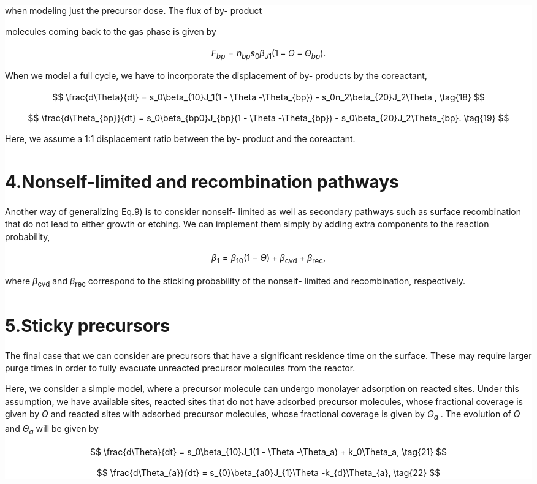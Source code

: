 when modeling just the precursor dose. The flux of by- product

molecules coming back to the gas phase is given by

$$
F_{bp} = n_{bp}s_0\beta_{J1}(1 - \Theta -\Theta_{bp}). \tag{17}
$$

When we model a full cycle, we have to incorporate the displacement of by- products by the coreactant,

$$
\frac{d\Theta}{dt} = s_0\beta_{10}J_1(1 - \Theta -\Theta_{bp}) - s_0n_2\beta_{20}J_2\Theta , \tag{18}
$$

$$
\frac{d\Theta_{bp}}{dt} = s_0\beta_{bp0}J_{bp}(1 - \Theta -\Theta_{bp}) - s_0\beta_{20}J_2\Theta_{bp}. \tag{19}
$$

Here, we assume a 1:1 displacement ratio between the by- product and the coreactant.

# 4.Nonself-limited and recombination pathways

Another way of generalizing Eq.9) is to consider nonself- limited as well as secondary pathways such as surface recombination that do not lead to either growth or etching. We can implement them simply by adding extra components to the reaction probability,

$$
\beta_{1} = \beta_{10}(1 - \Theta) + \beta_{\mathrm{cvd}} + \beta_{\mathrm{rec}}, \tag{20}
$$

where  $\beta_{\mathrm{cvd}}$  and  $\beta_{\mathrm{rec}}$  correspond to the sticking probability of the nonself- limited and recombination, respectively.

# 5.Sticky precursors

The final case that we can consider are precursors that have a significant residence time on the surface. These may require larger purge times in order to fully evacuate unreacted precursor molecules from the reactor.

Here, we consider a simple model, where a precursor molecule can undergo monolayer adsorption on reacted sites. Under this assumption, we have available sites, reacted sites that do not have adsorbed precursor molecules, whose fractional coverage is given by  $\Theta$  and reacted sites with adsorbed precursor molecules, whose fractional coverage is given by  $\Theta_{a}$  . The evolution of  $\Theta$  and  $\Theta_{a}$  will be given by

$$
\frac{d\Theta}{dt} = s_0\beta_{10}J_1(1 - \Theta -\Theta_a) + k_0\Theta_a, \tag{21}
$$

$$
\frac{d\Theta_{a}}{dt} = s_{0}\beta_{a0}J_{1}\Theta -k_{d}\Theta_{a}, \tag{22}
$$
